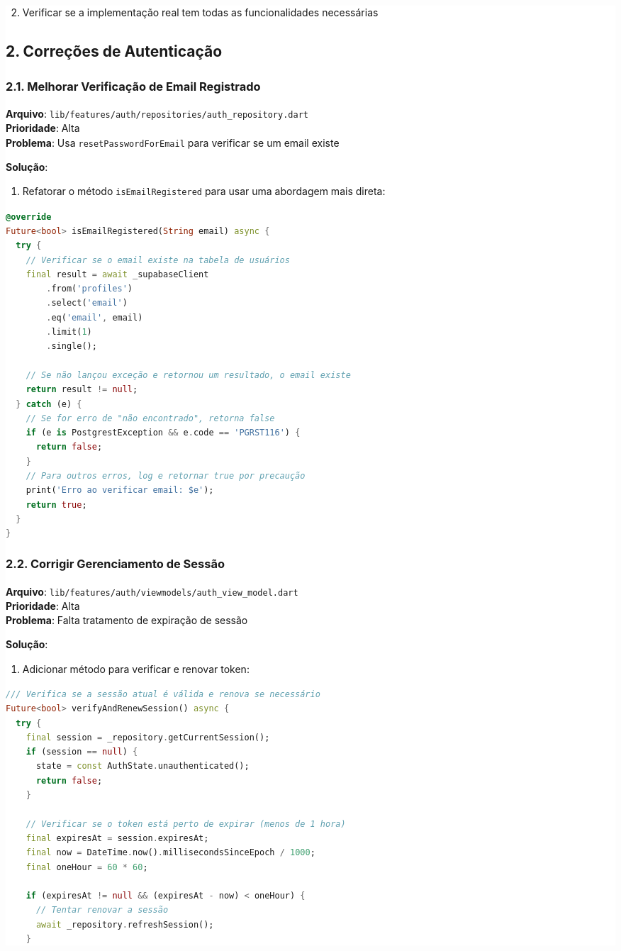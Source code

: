 2. Verificar se a implementação real tem todas as funcionalidades necessárias

## 2. Correções de Autenticação

### 2.1. Melhorar Verificação de Email Registrado

**Arquivo**: `lib/features/auth/repositories/auth_repository.dart`  
**Prioridade**: Alta  
**Problema**: Usa `resetPasswordForEmail` para verificar se um email existe

**Solução**:
1. Refatorar o método `isEmailRegistered` para usar uma abordagem mais direta:
```dart
@override
Future<bool> isEmailRegistered(String email) async {
  try {
    // Verificar se o email existe na tabela de usuários
    final result = await _supabaseClient
        .from('profiles')
        .select('email')
        .eq('email', email)
        .limit(1)
        .single();
    
    // Se não lançou exceção e retornou um resultado, o email existe
    return result != null;
  } catch (e) {
    // Se for erro de "não encontrado", retorna false
    if (e is PostgrestException && e.code == 'PGRST116') {
      return false;
    }
    // Para outros erros, log e retornar true por precaução
    print('Erro ao verificar email: $e');
    return true;
  }
}
```

### 2.2. Corrigir Gerenciamento de Sessão

**Arquivo**: `lib/features/auth/viewmodels/auth_view_model.dart`  
**Prioridade**: Alta  
**Problema**: Falta tratamento de expiração de sessão

**Solução**:
1. Adicionar método para verificar e renovar token:
```dart
/// Verifica se a sessão atual é válida e renova se necessário
Future<bool> verifyAndRenewSession() async {
  try {
    final session = _repository.getCurrentSession();
    if (session == null) {
      state = const AuthState.unauthenticated();
      return false;
    }
    
    // Verificar se o token está perto de expirar (menos de 1 hora)
    final expiresAt = session.expiresAt;
    final now = DateTime.now().millisecondsSinceEpoch / 1000;
    final oneHour = 60 * 60;
    
    if (expiresAt != null && (expiresAt - now) < oneHour) {
      // Tentar renovar a sessão
      await _repository.refreshSession();
    }
```